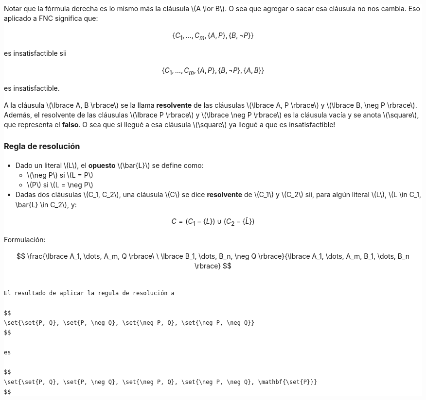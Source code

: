 Notar que la fórmula derecha es lo mismo más la cláusula \\(A \lor B\\). O sea que agregar o sacar esa cláusula no nos cambia. Eso aplicado a FNC significa que:

$$
\lbrace C_1, \dots, C_m, \lbrace A, P \rbrace, \lbrace B, \neg P \rbrace \rbrace
$$

es insatisfactible sii

$$
\lbrace C_1, \dots, C_m, \lbrace A, P \rbrace, \lbrace B, \neg P \rbrace, \lbrace A, B \rbrace \rbrace
$$

es insatisfactible.

A la cláusula \\(\lbrace A, B \rbrace\\) se la llama **resolvente** de las cláusulas \\(\lbrace A, P \rbrace\\) y \\(\lbrace B, \neg P \rbrace\\). Además, el resolvente de las cláusulas \\(\lbrace P \rbrace\\) y \\(\lbrace \neg P \rbrace\\) es la cláusula vacía y se anota \\(\square\\), que representa el **falso**. O sea que si llegué a esa cláusula \\(\square\\) ya llegué a que es insatisfactible!

### Regla de resolución

- Dado un literal \\(L\\), el **opuesto** \\(\bar{L}\\) se define como:
    - \\(\neg P\\) si \\(L = P\\)
    - \\(P\\) si \\(L = \neg P\\)
- Dadas dos cláusulas \\(C_1, C_2\\), una cláusula \\(C\\) se dice **resolvente** de \\(C_1\\) y \\(C_2\\) sii, para algún literal \\(L\\), \\(L \in C_1, \bar{L} \in C_2\\), y:

$$
C = (C_1 - \lbrace L \rbrace) \cup (C_2 - \lbrace \bar{L} \rbrace)
$$

Formulación:

$$
\frac{\lbrace A_1, \dots, A_m, Q \rbrace\ \ \lbrace B_1, \dots, B_n, \neg Q \rbrace}{\lbrace A_1, \dots, A_m, B_1, \dots, B_n \rbrace}
$$

~~~admonish example title="Ejemplo" 

El resultado de aplicar la regula de resolución a 

$$
\set{\set{P, Q}, \set{P, \neg Q}, \set{\neg P, Q}, \set{\neg P, \neg Q}}
$$

es

$$
\set{\set{P, Q}, \set{P, \neg Q}, \set{\neg P, Q}, \set{\neg P, \neg Q}, \mathbf{\set{P}}}
$$

~~~
